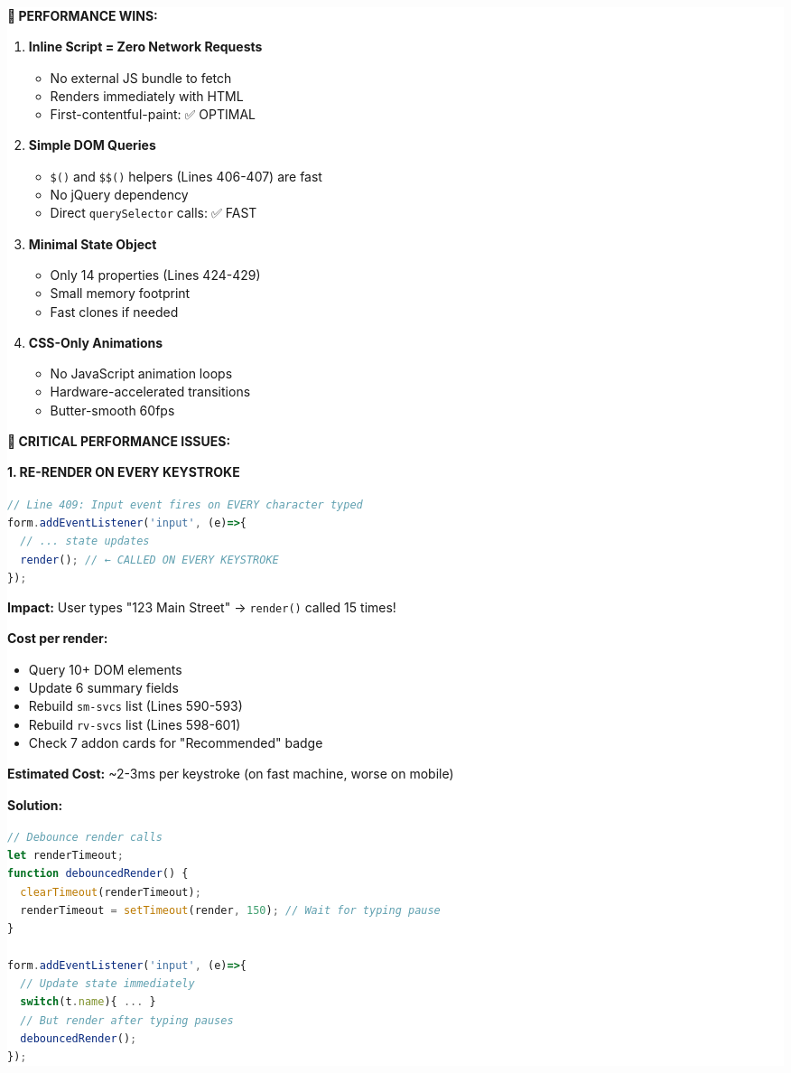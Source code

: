 **🚀 PERFORMANCE WINS:**

1. **Inline Script = Zero Network Requests**
   - No external JS bundle to fetch
   - Renders immediately with HTML
   - First-contentful-paint: ✅ OPTIMAL

2. **Simple DOM Queries**
   - `$()` and `$$()` helpers (Lines 406-407) are fast
   - No jQuery dependency
   - Direct `querySelector` calls: ✅ FAST

3. **Minimal State Object**
   - Only 14 properties (Lines 424-429)
   - Small memory footprint
   - Fast clones if needed

4. **CSS-Only Animations**
   - No JavaScript animation loops
   - Hardware-accelerated transitions
   - Butter-smooth 60fps

**🔴 CRITICAL PERFORMANCE ISSUES:**

**1. RE-RENDER ON EVERY KEYSTROKE**
```javascript
// Line 409: Input event fires on EVERY character typed
form.addEventListener('input', (e)=>{
  // ... state updates
  render(); // ← CALLED ON EVERY KEYSTROKE
});
```

**Impact:** User types "123 Main Street" → `render()` called 15 times!

**Cost per render:**
- Query 10+ DOM elements
- Update 6 summary fields
- Rebuild `sm-svcs` list (Lines 590-593)
- Rebuild `rv-svcs` list (Lines 598-601)
- Check 7 addon cards for "Recommended" badge

**Estimated Cost:** ~2-3ms per keystroke (on fast machine, worse on mobile)

**Solution:**
```javascript
// Debounce render calls
let renderTimeout;
function debouncedRender() {
  clearTimeout(renderTimeout);
  renderTimeout = setTimeout(render, 150); // Wait for typing pause
}

form.addEventListener('input', (e)=>{
  // Update state immediately
  switch(t.name){ ... }
  // But render after typing pauses
  debouncedRender();
});
```
